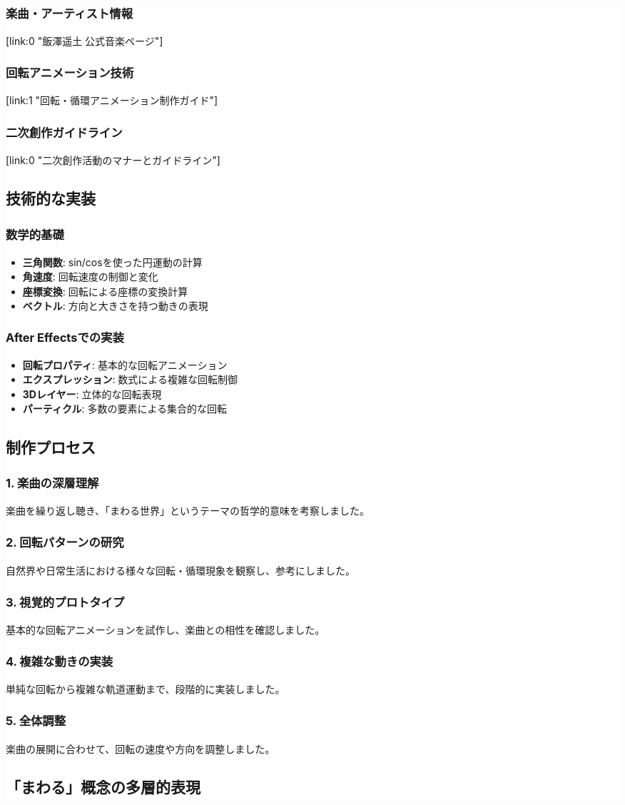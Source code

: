 ### 楽曲・アーティスト情報

[link:0 "飯澤遥土 公式音楽ページ"]

### 回転アニメーション技術

[link:1 "回転・循環アニメーション制作ガイド"]

### 二次創作ガイドライン

[link:0 "二次創作活動のマナーとガイドライン"]

## 技術的な実装

### 数学的基礎

- **三角関数**: sin/cosを使った円運動の計算
- **角速度**: 回転速度の制御と変化
- **座標変換**: 回転による座標の変換計算
- **ベクトル**: 方向と大きさを持つ動きの表現

### After Effectsでの実装

- **回転プロパティ**: 基本的な回転アニメーション
- **エクスプレッション**: 数式による複雑な回転制御
- **3Dレイヤー**: 立体的な回転表現
- **パーティクル**: 多数の要素による集合的な回転

## 制作プロセス

### 1. 楽曲の深層理解

楽曲を繰り返し聴き、「まわる世界」というテーマの哲学的意味を考察しました。

### 2. 回転パターンの研究

自然界や日常生活における様々な回転・循環現象を観察し、参考にしました。

### 3. 視覚的プロトタイプ

基本的な回転アニメーションを試作し、楽曲との相性を確認しました。

### 4. 複雑な動きの実装

単純な回転から複雑な軌道運動まで、段階的に実装しました。

### 5. 全体調整

楽曲の展開に合わせて、回転の速度や方向を調整しました。

## 「まわる」概念の多層的表現
